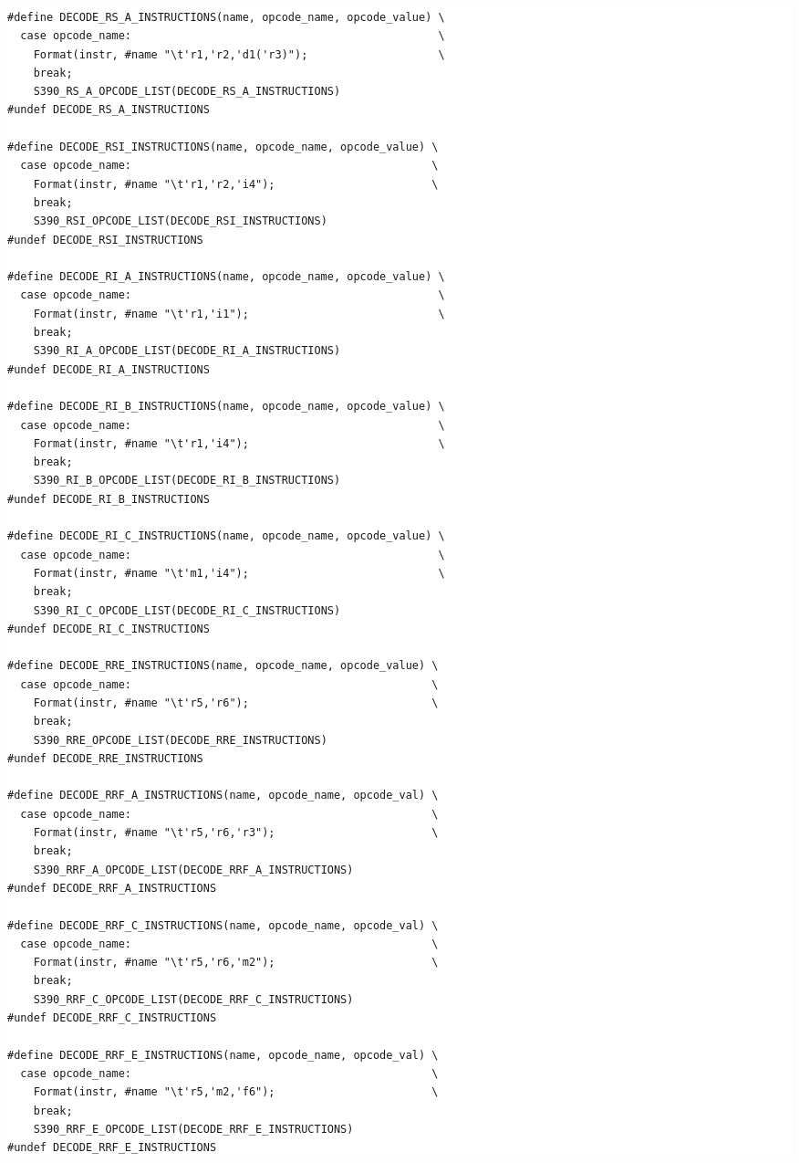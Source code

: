 ```
#define DECODE_RS_A_INSTRUCTIONS(name, opcode_name, opcode_value) \
  case opcode_name:                                               \
    Format(instr, #name "\t'r1,'r2,'d1('r3)");                    \
    break;
    S390_RS_A_OPCODE_LIST(DECODE_RS_A_INSTRUCTIONS)
#undef DECODE_RS_A_INSTRUCTIONS

#define DECODE_RSI_INSTRUCTIONS(name, opcode_name, opcode_value) \
  case opcode_name:                                              \
    Format(instr, #name "\t'r1,'r2,'i4");                        \
    break;
    S390_RSI_OPCODE_LIST(DECODE_RSI_INSTRUCTIONS)
#undef DECODE_RSI_INSTRUCTIONS

#define DECODE_RI_A_INSTRUCTIONS(name, opcode_name, opcode_value) \
  case opcode_name:                                               \
    Format(instr, #name "\t'r1,'i1");                             \
    break;
    S390_RI_A_OPCODE_LIST(DECODE_RI_A_INSTRUCTIONS)
#undef DECODE_RI_A_INSTRUCTIONS

#define DECODE_RI_B_INSTRUCTIONS(name, opcode_name, opcode_value) \
  case opcode_name:                                               \
    Format(instr, #name "\t'r1,'i4");                             \
    break;
    S390_RI_B_OPCODE_LIST(DECODE_RI_B_INSTRUCTIONS)
#undef DECODE_RI_B_INSTRUCTIONS

#define DECODE_RI_C_INSTRUCTIONS(name, opcode_name, opcode_value) \
  case opcode_name:                                               \
    Format(instr, #name "\t'm1,'i4");                             \
    break;
    S390_RI_C_OPCODE_LIST(DECODE_RI_C_INSTRUCTIONS)
#undef DECODE_RI_C_INSTRUCTIONS

#define DECODE_RRE_INSTRUCTIONS(name, opcode_name, opcode_value) \
  case opcode_name:                                              \
    Format(instr, #name "\t'r5,'r6");                            \
    break;
    S390_RRE_OPCODE_LIST(DECODE_RRE_INSTRUCTIONS)
#undef DECODE_RRE_INSTRUCTIONS

#define DECODE_RRF_A_INSTRUCTIONS(name, opcode_name, opcode_val) \
  case opcode_name:                                              \
    Format(instr, #name "\t'r5,'r6,'r3");                        \
    break;
    S390_RRF_A_OPCODE_LIST(DECODE_RRF_A_INSTRUCTIONS)
#undef DECODE_RRF_A_INSTRUCTIONS

#define DECODE_RRF_C_INSTRUCTIONS(name, opcode_name, opcode_val) \
  case opcode_name:                                              \
    Format(instr, #name "\t'r5,'r6,'m2");                        \
    break;
    S390_RRF_C_OPCODE_LIST(DECODE_RRF_C_INSTRUCTIONS)
#undef DECODE_RRF_C_INSTRUCTIONS

#define DECODE_RRF_E_INSTRUCTIONS(name, opcode_name, opcode_val) \
  case opcode_name:                                              \
    Format(instr, #name "\t'r5,'m2,'f6");                        \
    break;
    S390_RRF_E_OPCODE_LIST(DECODE_RRF_E_INSTRUCTIONS)
#undef DECODE_RRF_E_INSTRUCTIONS

```